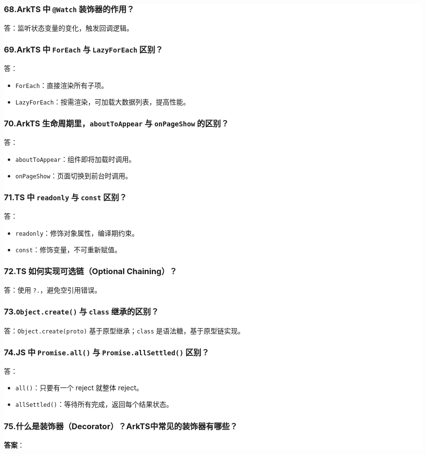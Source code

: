   

### 68.ArkTS 中 `@Watch` 装饰器的作用？

 答：监听状态变量的变化，触发回调逻辑。



### 69.ArkTS 中 `ForEach` 与 `LazyForEach` 区别？

 答：

- `ForEach`：直接渲染所有子项。

- `LazyForEach`：按需渲染，可加载大数据列表，提高性能。

  

### 70.ArkTS 生命周期里，`aboutToAppear` 与 `onPageShow` 的区别？

 答：

- `aboutToAppear`：组件即将加载时调用。

- `onPageShow`：页面切换到前台时调用。

  

### 71.TS 中 `readonly` 与 `const` 区别？

 答：

- `readonly`：修饰对象属性，编译期约束。

- `const`：修饰变量，不可重新赋值。

  

### 72.TS 如何实现可选链（Optional Chaining）？

 答：使用 `?.`，避免空引用错误。



### 73.`Object.create()` 与 `class` 继承的区别？

 答：`Object.create(proto)` 基于原型继承；`class` 是语法糖，基于原型链实现。



### 74.JS 中 `Promise.all()` 与 `Promise.allSettled()` 区别？

 答：

- `all()`：只要有一个 reject 就整体 reject。

- `allSettled()`：等待所有完成，返回每个结果状态。

  

### 75.什么是装饰器（Decorator）？ArkTS中常见的装饰器有哪些？

**答案**：
